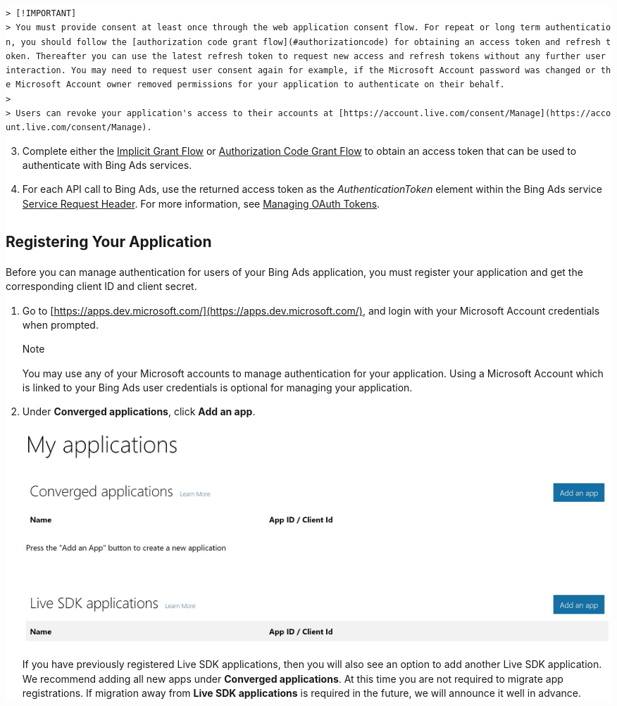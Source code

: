     > [!IMPORTANT]
    > You must provide consent at least once through the web application consent flow. For repeat or long term authentication, you should follow the [authorization code grant flow](#authorizationcode) for obtaining an access token and refresh token. Thereafter you can use the latest refresh token to request new access and refresh tokens without any further user interaction. You may need to request user consent again for example, if the Microsoft Account password was changed or the Microsoft Account owner removed permissions for your application to authenticate on their behalf. 
    > 
    > Users can revoke your application's access to their accounts at [https://account.live.com/consent/Manage](https://account.live.com/consent/Manage).

3.  Complete either the [Implicit Grant Flow](#implicit) or [Authorization Code Grant Flow](#authorizationcode) to obtain an access token that can be used to authenticate with Bing Ads services.

4.  For each API call to Bing Ads, use the returned access token as the *AuthenticationToken* element within the Bing Ads service [Service Request Header](#serviceheaders). For more information, see [Managing OAuth Tokens](#managingoauthtokens).

## <a name="registerapplication"></a>Registering Your Application
Before you can manage authentication for users of your Bing Ads application, you must register your application and get the corresponding client ID and client secret.

1.  Go to [https://apps.dev.microsoft.com/](https://apps.dev.microsoft.com/), and login with your Microsoft Account credentials when prompted.

    > [!NOTE]
    > You may use any of your Microsoft accounts to manage authentication for your application. Using a Microsoft Account which is linked to your Bing Ads user credentials is optional for managing your application.

2.  Under **Converged applications**, click **Add an app**.

    ![Add an app](../guides/media/register-add-app.png "Add an app")
    
    If you have previously registered Live SDK applications, then you will also see an option to add another Live SDK application. We recommend adding all new apps under **Converged applications**.  At this time you are not required to migrate app registrations. If migration away from **Live SDK applications** is required in the future, we will announce it well in advance.
